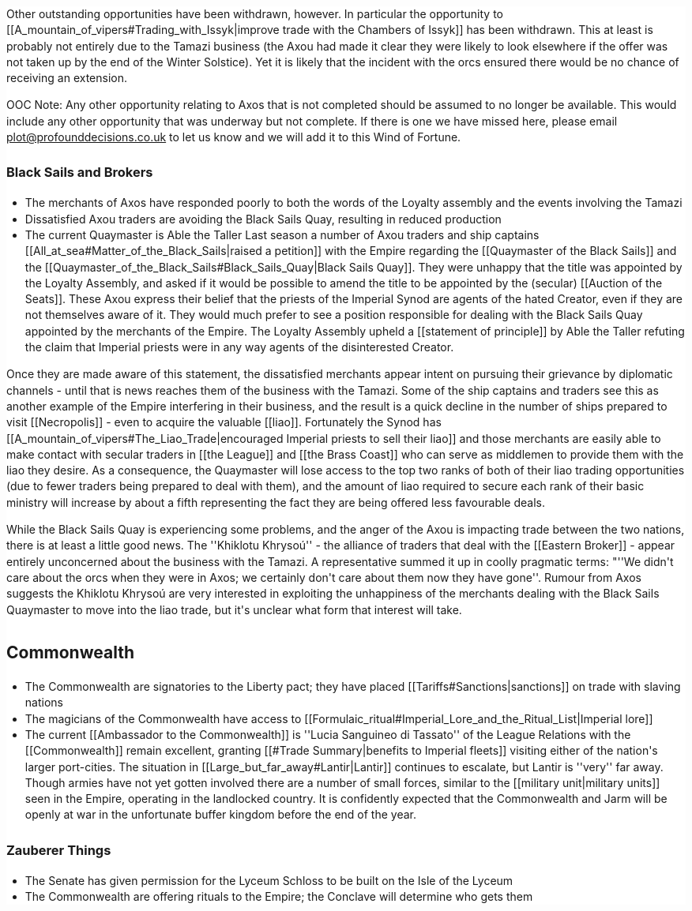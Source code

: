 Other outstanding opportunities have been withdrawn, however. In particular the opportunity to [[A_mountain_of_vipers#Trading_with_Issyk|improve trade with the Chambers of Issyk]] has been withdrawn. This at least is probably not entirely due to the Tamazi business (the Axou had made it clear they were likely to look elsewhere if the offer was not taken up by the end of the Winter Solstice). Yet it is likely that the incident with the orcs ensured there would be no chance of receiving an extension.

OOC Note: Any other opportunity relating to Axos that is not completed should be assumed to no longer be available. This would include any other opportunity that was underway but not complete. If there is one we have missed here, please email plot@profounddecisions.co.uk to let us know and we will add it to this Wind of Fortune.

### Black Sails and Brokers
* The merchants of Axos have responded poorly to both the words of the Loyalty assembly and the events involving the Tamazi
* Dissatisfied Axou traders are avoiding the Black Sails Quay, resulting in reduced production
* The current Quaymaster is Able the Taller
Last season a number of Axou traders and ship captains [[All_at_sea#Matter_of_the_Black_Sails|raised a petition]] with the Empire regarding the [[Quaymaster of the Black Sails]] and the [[Quaymaster_of_the_Black_Sails#Black_Sails_Quay|Black Sails Quay]]. They were unhappy that the title was appointed by the Loyalty Assembly, and asked if it would be possible to amend the title to be appointed by the (secular) [[Auction of the Seats]]. These Axou express their belief that the priests of the Imperial Synod are agents of the hated Creator, even if they are not themselves aware of it. They would much prefer to see a position responsible for dealing with the Black Sails Quay appointed by the merchants of the Empire. The Loyalty Assembly upheld a [[statement of principle]] by Able the Taller refuting the claim that Imperial priests were in any way agents of the disinterested Creator. 

Once they are made aware of this statement, the dissatisfied merchants appear intent on pursuing their grievance by diplomatic channels - until that is news reaches them of the business with the Tamazi. Some of the ship captains and traders see this as another example of the Empire interfering in their business, and the result is a quick decline in the number of ships prepared to visit [[Necropolis]] - even to acquire the valuable [[liao]]. Fortunately the Synod has [[A_mountain_of_vipers#The_Liao_Trade|encouraged Imperial priests to sell their liao]] and those merchants are easily able to make contact with secular traders in [[the League]] and [[the Brass Coast]] who can serve as middlemen to provide them with the liao they desire. As a consequence, the Quaymaster will lose access to the top two ranks of both of their liao trading opportunities (due to fewer traders being prepared to deal with them), and the amount of liao required to secure each rank of their basic ministry will increase by about a fifth representing the fact they are being offered less favourable deals.

While the Black Sails Quay is experiencing some problems, and the anger of the Axou is impacting trade between the two nations, there is at least a little good news. The ''Khiklotu Khrysoú'' - the alliance of traders that deal with the [[Eastern Broker]] - appear entirely unconcerned about the business with the Tamazi. A representative summed it up in coolly pragmatic terms: "''We didn't care about the orcs when they were in Axos; we certainly don't care about them now they have gone''. Rumour from Axos suggests the Khiklotu Khrysoú are very interested in exploiting the unhappiness of the merchants dealing with the Black Sails Quaymaster to move into the liao trade, but it's unclear what form that interest will take.

## Commonwealth
* The Commonwealth are signatories to the Liberty pact; they have placed [[Tariffs#Sanctions|sanctions]] on trade with slaving nations
* The magicians of the Commonwealth have access to [[Formulaic_ritual#Imperial_Lore_and_the_Ritual_List|Imperial lore]]
* The current [[Ambassador to the Commonwealth]] is ''Lucia Sanguineo di Tassato'' of the League
Relations with the [[Commonwealth]] remain excellent, granting [[#Trade Summary|benefits to Imperial fleets]] visiting either of the nation's larger port-cities. The situation in [[Large_but_far_away#Lantir|Lantir]] continues to escalate, but Lantir is ''very'' far away. Though armies have not yet gotten involved there are a number of small forces, similar to the [[military unit|military units]] seen in the Empire, operating in the landlocked country. It is confidently expected that the Commonwealth and Jarm will be openly at war in the unfortunate buffer kingdom before the end of the year.
### Zauberer Things
* The Senate has given permission for the Lyceum Schloss to be built on the Isle of the Lyceum
* The Commonwealth are offering rituals to the Empire; the Conclave will determine who gets them